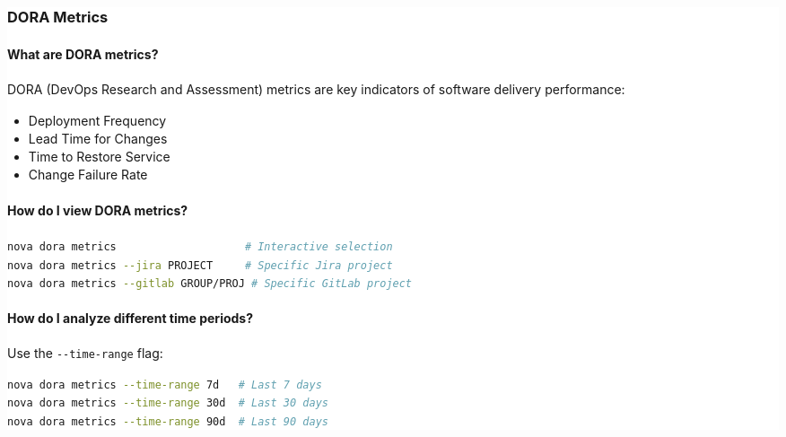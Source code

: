 ### DORA Metrics

#### What are DORA metrics?

DORA (DevOps Research and Assessment) metrics are key indicators of software delivery performance:

- Deployment Frequency
- Lead Time for Changes
- Time to Restore Service
- Change Failure Rate

#### How do I view DORA metrics?

```bash
nova dora metrics                    # Interactive selection
nova dora metrics --jira PROJECT     # Specific Jira project
nova dora metrics --gitlab GROUP/PROJ # Specific GitLab project
```

#### How do I analyze different time periods?

Use the `--time-range` flag:

```bash
nova dora metrics --time-range 7d   # Last 7 days
nova dora metrics --time-range 30d  # Last 30 days
nova dora metrics --time-range 90d  # Last 90 days
```
